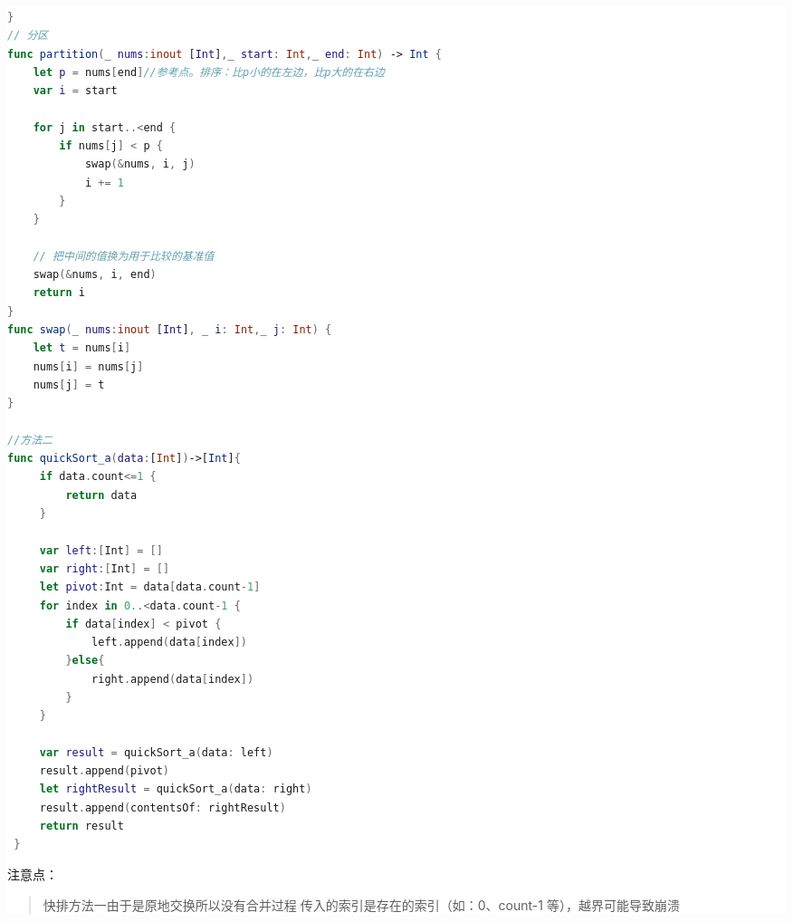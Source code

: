 ```swift
}
// 分区
func partition(_ nums:inout [Int],_ start: Int,_ end: Int) -> Int {
    let p = nums[end]//参考点。排序：比p小的在左边，比p大的在右边
    var i = start
    
    for j in start..<end {
        if nums[j] < p {
            swap(&nums, i, j)
            i += 1
        }
    }
    
    // 把中间的值换为用于比较的基准值
    swap(&nums, i, end)
    return i
}
func swap(_ nums:inout [Int], _ i: Int,_ j: Int) {
    let t = nums[i]
    nums[i] = nums[j]
    nums[j] = t
}

//方法二
func quickSort_a(data:[Int])->[Int]{
     if data.count<=1 {
         return data
     }
     
     var left:[Int] = []
     var right:[Int] = []
     let pivot:Int = data[data.count-1]
     for index in 0..<data.count-1 {
         if data[index] < pivot {
             left.append(data[index])
         }else{
             right.append(data[index])
         }
     }
     
     var result = quickSort_a(data: left)
     result.append(pivot)
     let rightResult = quickSort_a(data: right)
     result.append(contentsOf: rightResult)
     return result
 }
```

注意点：

> 快排方法一由于是原地交换所以没有合并过程
> 传入的索引是存在的索引（如：0、count-1 等），越界可能导致崩溃
